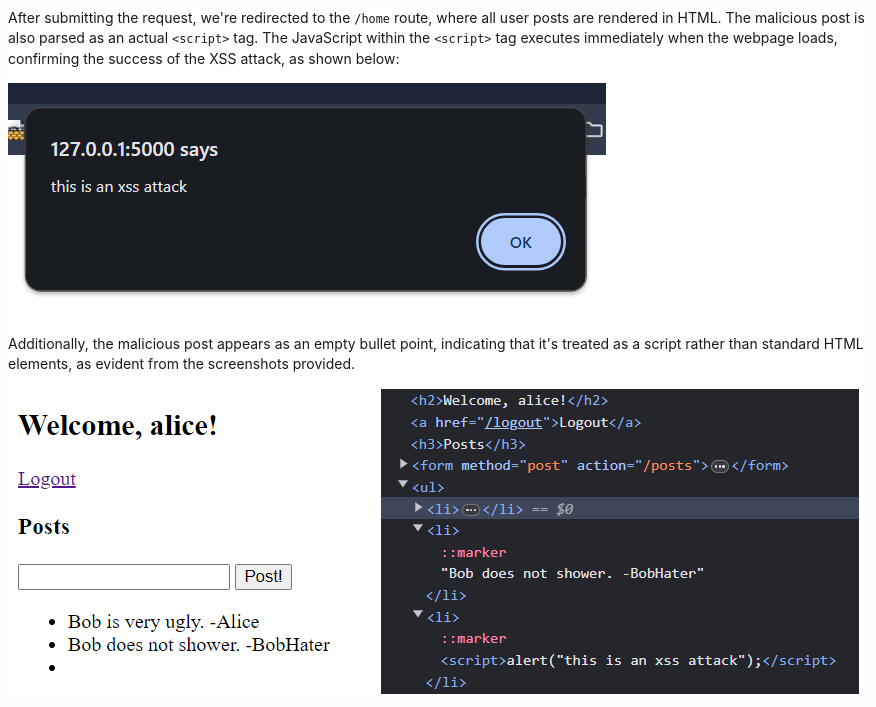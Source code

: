 After submitting the request, we're redirected to the `/home` route, where all user posts are rendered in HTML. The malicious post is also parsed as an actual `<script>` tag. The JavaScript within the `<script>` tag executes immediately when the webpage loads, confirming the success of the XSS attack, as shown below:

![alt text](./assets/image2.png)

Additionally, the malicious post appears as an empty bullet point, indicating that it's treated as a script rather than standard HTML elements, as evident from the screenshots provided.

![alt text](./assets/image3.png)
![alt text](./assets/image4.png)

